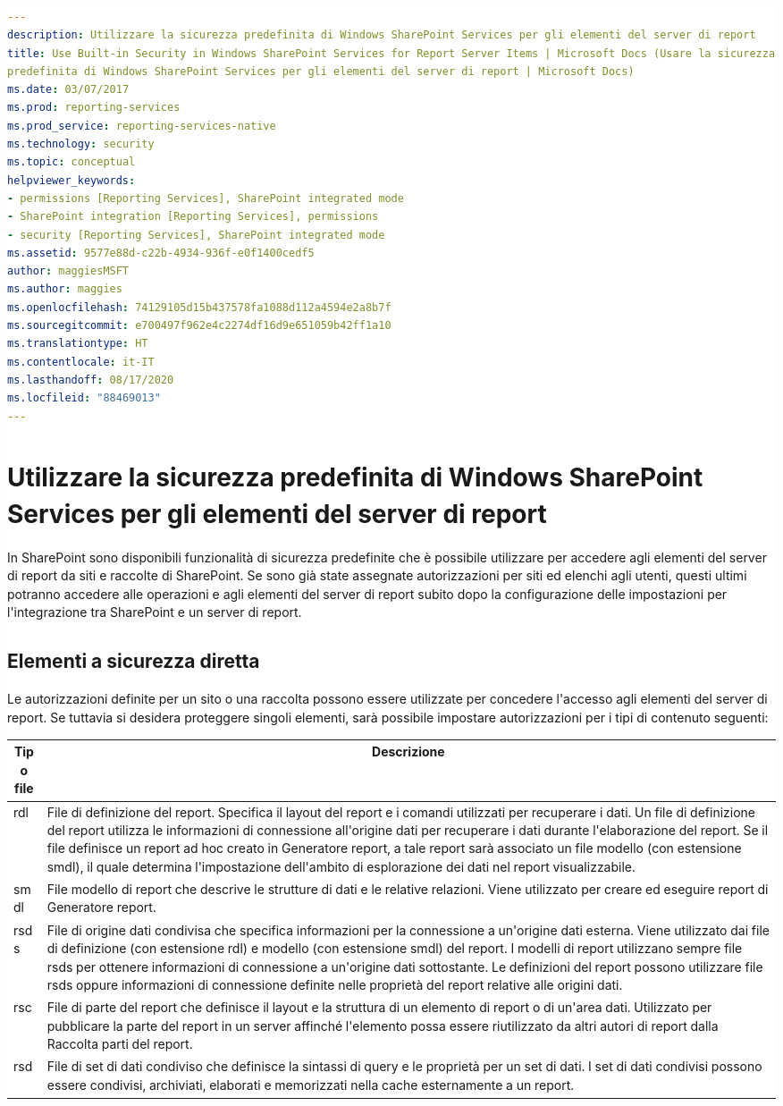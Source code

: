 ```yaml
---
description: Utilizzare la sicurezza predefinita di Windows SharePoint Services per gli elementi del server di report
title: Use Built-in Security in Windows SharePoint Services for Report Server Items | Microsoft Docs (Usare la sicurezza predefinita di Windows SharePoint Services per gli elementi del server di report | Microsoft Docs)
ms.date: 03/07/2017
ms.prod: reporting-services
ms.prod_service: reporting-services-native
ms.technology: security
ms.topic: conceptual
helpviewer_keywords:
- permissions [Reporting Services], SharePoint integrated mode
- SharePoint integration [Reporting Services], permissions
- security [Reporting Services], SharePoint integrated mode
ms.assetid: 9577e88d-c22b-4934-936f-e0f1400cedf5
author: maggiesMSFT
ms.author: maggies
ms.openlocfilehash: 74129105d15b437578fa1088d112a4594e2a8b7f
ms.sourcegitcommit: e700497f962e4c2274df16d9e651059b42ff1a10
ms.translationtype: HT
ms.contentlocale: it-IT
ms.lasthandoff: 08/17/2020
ms.locfileid: "88469013"
---
```

# <a name="use-built-in-security-in-windows-sharepoint-services-for-report-server-items"></a>Utilizzare la sicurezza predefinita di Windows SharePoint Services per gli elementi del server di report
  In SharePoint sono disponibili funzionalità di sicurezza predefinite che è possibile utilizzare per accedere agli elementi del server di report da siti e raccolte di SharePoint. Se sono già state assegnate autorizzazioni per siti ed elenchi agli utenti, questi ultimi potranno accedere alle operazioni e agli elementi del server di report subito dopo la configurazione delle impostazioni per l'integrazione tra SharePoint e un server di report.  
  
## <a name="securable-items"></a>Elementi a sicurezza diretta  
 Le autorizzazioni definite per un sito o una raccolta possono essere utilizzate per concedere l'accesso agli elementi del server di report. Se tuttavia si desidera proteggere singoli elementi, sarà possibile impostare autorizzazioni per i tipi di contenuto seguenti:  
  
|Tipo file|Descrizione|  
|---------------|-----------------|  
|rdl|File di definizione del report. Specifica il layout del report e i comandi utilizzati per recuperare i dati. Un file di definizione del report utilizza le informazioni di connessione all'origine dati per recuperare i dati durante l'elaborazione del report. Se il file definisce un report ad hoc creato in Generatore report, a tale report sarà associato un file modello (con estensione smdl), il quale determina l'impostazione dell'ambito di esplorazione dei dati nel report visualizzabile.|  
|smdl|File modello di report che descrive le strutture di dati e le relative relazioni. Viene utilizzato per creare ed eseguire report di Generatore report.|  
|rsds|File di origine dati condivisa che specifica informazioni per la connessione a un'origine dati esterna. Viene utilizzato dai file di definizione (con estensione rdl) e modello (con estensione smdl) del report. I modelli di report utilizzano sempre file rsds per ottenere informazioni di connessione a un'origine dati sottostante. Le definizioni del report possono utilizzare file rsds oppure informazioni di connessione definite nelle proprietà del report relative alle origini dati.|  
|rsc|File di parte del report che definisce il layout e la struttura di un elemento di report o di un'area dati. Utilizzato per pubblicare la parte del report in un server affinché l'elemento possa essere riutilizzato da altri autori di report dalla Raccolta parti del report.|  
|rsd|File di set di dati condiviso che definisce la sintassi di query e le proprietà per un set di dati. I set di dati condivisi possono essere condivisi, archiviati, elaborati e memorizzati nella cache esternamente a un report.|  
  